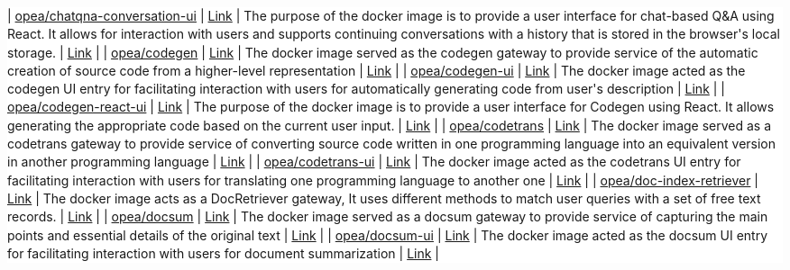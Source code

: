 | [opea/chatqna-conversation-ui](https://hub.docker.com/r/opea/chatqna-conversation-ui)                       | [Link](https://github.com/opea-project/GenAIExamples/blob/main/ChatQnA/ui/docker/Dockerfile.react)           | The purpose of the docker image is to provide a user interface for chat-based Q&A using React. It allows for interaction with users and supports continuing conversations with a history that is stored in the browser's local storage.                                                | [Link](https://github.com/opea-project/GenAIExamples/blob/main/ChatQnA/ui/react/README.md)           |
| [opea/codegen](https://hub.docker.com/r/opea/codegen)                                                       | [Link](https://github.com/opea-project/GenAIExamples/blob/main/CodeGen/Dockerfile)                           | The docker image served as the codegen gateway to provide service of the automatic creation of source code from a higher-level representation                                                                                                                                          | [Link](https://github.com/opea-project/GenAIExamples/blob/main/CodeGen/README.md)                    |
| [opea/codegen-ui](https://hub.docker.com/r/opea/codegen-ui)                                                 | [Link](https://github.com/opea-project/GenAIExamples/blob/main/CodeGen/ui/docker/Dockerfile)                 | The docker image acted as the codegen UI entry for facilitating interaction with users for automatically generating code from user's description                                                                                                                                       | [Link](https://github.com/opea-project/GenAIExamples/blob/main/CodeGen/ui/svelte/README.md)          |
| [opea/codegen-react-ui](https://hub.docker.com/r/opea/codegen-react-ui)                                     | [Link](https://github.com/opea-project/GenAIExamples/blob/main/CodeGen/ui/docker/Dockerfile.react)           | The purpose of the docker image is to provide a user interface for Codegen using React. It allows generating the appropriate code based on the current user input.                                                                                                                     | [Link](https://github.com/opea-project/GenAIExamples/blob/main/CodeGen/ui/react/README.md)           |
| [opea/codetrans](https://hub.docker.com/r/opea/codetrans)                                                   | [Link](https://github.com/opea-project/GenAIExamples/blob/main/CodeTrans/Dockerfile)                         | The docker image served as a codetrans gateway to provide service of converting source code written in one programming language into an equivalent version in another programming language                                                                                             | [Link](https://github.com/opea-project/GenAIExamples/blob/main/CodeTrans/README.md)                  |
| [opea/codetrans-ui](https://hub.docker.com/r/opea/codetrans-ui)                                             | [Link](https://github.com/opea-project/GenAIExamples/blob/main/CodeTrans/ui/docker/Dockerfile)               | The docker image acted as the codetrans UI entry for facilitating interaction with users for translating one programming language to another one                                                                                                                                       | [Link](https://github.com/opea-project/GenAIExamples/blob/main/CodeTrans/ui/svelte/README.md)        |
| [opea/doc-index-retriever](https://hub.docker.com/r/opea/doc-index-retriever)                               | [Link](https://github.com/opea-project/GenAIExamples/blob/main/DocIndexRetriever/Dockerfile)                 | The docker image acts as a DocRetriever gateway, It uses different methods to match user queries with a set of free text records.                                                                                                                                                      | [Link](https://github.com/opea-project/GenAIExamples/blob/main/DocIndexRetriever/README.md)          |
| [opea/docsum](https://hub.docker.com/r/opea/docsum)                                                         | [Link](https://github.com/opea-project/GenAIExamples/blob/main/DocSum/Dockerfile)                            | The docker image served as a docsum gateway to provide service of capturing the main points and essential details of the original text                                                                                                                                                 | [Link](https://github.com/opea-project/GenAIExamples/blob/main/DocSum/README.md)                     |
| [opea/docsum-ui](https://hub.docker.com/r/opea/docsum-ui)                                                   | [Link](https://github.com/opea-project/GenAIExamples/blob/main/DocSum/ui/docker/Dockerfile)                  | The docker image acted as the docsum UI entry for facilitating interaction with users for document summarization                                                                                                                                                                       | [Link](https://github.com/opea-project/GenAIExamples/blob/main/DocSum/ui/svelte/README.md)           |